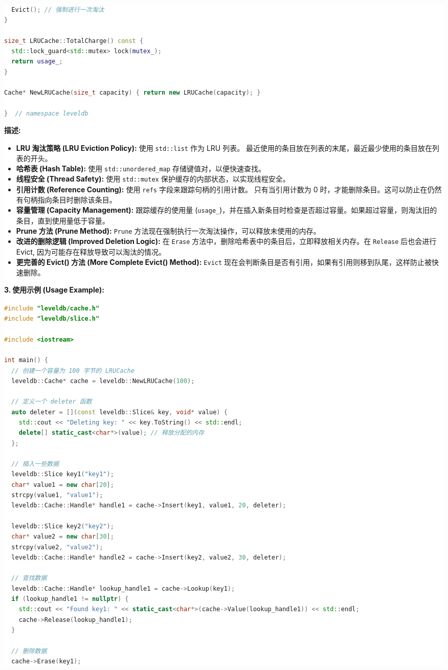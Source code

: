 ```c++
  Evict(); // 强制进行一次淘汰
}

size_t LRUCache::TotalCharge() const {
  std::lock_guard<std::mutex> lock(mutex_);
  return usage_;
}

Cache* NewLRUCache(size_t capacity) { return new LRUCache(capacity); }

}  // namespace leveldb
```

**描述:**

*   **LRU 淘汰策略 (LRU Eviction Policy):**  使用 `std::list` 作为 LRU 列表。  最近使用的条目放在列表的末尾，最近最少使用的条目放在列表的开头。
*   **哈希表 (Hash Table):**  使用 `std::unordered_map` 存储键值对，以便快速查找。
*   **线程安全 (Thread Safety):**  使用 `std::mutex` 保护缓存的内部状态，以实现线程安全。
*   **引用计数 (Reference Counting):**  使用 `refs` 字段来跟踪句柄的引用计数。  只有当引用计数为 0 时，才能删除条目。这可以防止在仍然有句柄指向条目时删除该条目。
*   **容量管理 (Capacity Management):** 跟踪缓存的使用量 (`usage_`)，并在插入新条目时检查是否超过容量。如果超过容量，则淘汰旧的条目，直到使用量低于容量。
*   **Prune 方法 (Prune Method):** `Prune` 方法现在强制执行一次淘汰操作，可以释放未使用的内存。
*   **改进的删除逻辑 (Improved Deletion Logic):** 在 `Erase` 方法中，删除哈希表中的条目后，立即释放相关内存。在 `Release` 后也会进行Evict, 因为可能存在释放导致可以淘汰的情况。
*   **更完善的 Evict() 方法 (More Complete Evict() Method):** `Evict` 现在会判断条目是否有引用，如果有引用则移到队尾，这样防止被快速删除。

**3.  使用示例 (Usage Example):**

```c++
#include "leveldb/cache.h"
#include "leveldb/slice.h"

#include <iostream>

int main() {
  // 创建一个容量为 100 字节的 LRUCache
  leveldb::Cache* cache = leveldb::NewLRUCache(100);

  // 定义一个 deleter 函数
  auto deleter = [](const leveldb::Slice& key, void* value) {
    std::cout << "Deleting key: " << key.ToString() << std::endl;
    delete[] static_cast<char*>(value); // 释放分配的内存
  };

  // 插入一些数据
  leveldb::Slice key1("key1");
  char* value1 = new char[20];
  strcpy(value1, "value1");
  leveldb::Cache::Handle* handle1 = cache->Insert(key1, value1, 20, deleter);

  leveldb::Slice key2("key2");
  char* value2 = new char[30];
  strcpy(value2, "value2");
  leveldb::Cache::Handle* handle2 = cache->Insert(key2, value2, 30, deleter);

  // 查找数据
  leveldb::Cache::Handle* lookup_handle1 = cache->Lookup(key1);
  if (lookup_handle1 != nullptr) {
    std::cout << "Found key1: " << static_cast<char*>(cache->Value(lookup_handle1)) << std::endl;
    cache->Release(lookup_handle1);
  }

  // 删除数据
  cache->Erase(key1);
```